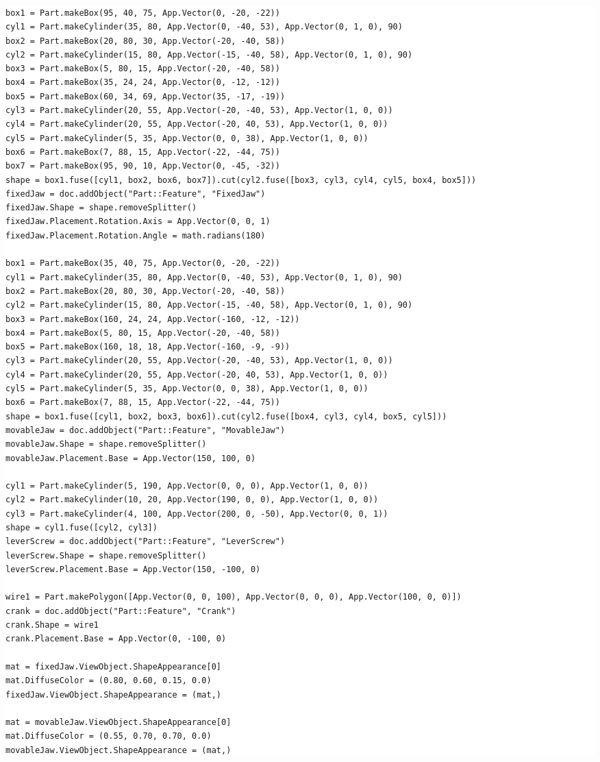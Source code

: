     box1 = Part.makeBox(95, 40, 75, App.Vector(0, -20, -22))
    cyl1 = Part.makeCylinder(35, 80, App.Vector(0, -40, 53), App.Vector(0, 1, 0), 90)
    box2 = Part.makeBox(20, 80, 30, App.Vector(-20, -40, 58))
    cyl2 = Part.makeCylinder(15, 80, App.Vector(-15, -40, 58), App.Vector(0, 1, 0), 90)
    box3 = Part.makeBox(5, 80, 15, App.Vector(-20, -40, 58))
    box4 = Part.makeBox(35, 24, 24, App.Vector(0, -12, -12))
    box5 = Part.makeBox(60, 34, 69, App.Vector(35, -17, -19))
    cyl3 = Part.makeCylinder(20, 55, App.Vector(-20, -40, 53), App.Vector(1, 0, 0))
    cyl4 = Part.makeCylinder(20, 55, App.Vector(-20, 40, 53), App.Vector(1, 0, 0))
    cyl5 = Part.makeCylinder(5, 35, App.Vector(0, 0, 38), App.Vector(1, 0, 0))
    box6 = Part.makeBox(7, 88, 15, App.Vector(-22, -44, 75))
    box7 = Part.makeBox(95, 90, 10, App.Vector(0, -45, -32))
    shape = box1.fuse([cyl1, box2, box6, box7]).cut(cyl2.fuse([box3, cyl3, cyl4, cyl5, box4, box5]))
    fixedJaw = doc.addObject("Part::Feature", "FixedJaw")
    fixedJaw.Shape = shape.removeSplitter()
    fixedJaw.Placement.Rotation.Axis = App.Vector(0, 0, 1)
    fixedJaw.Placement.Rotation.Angle = math.radians(180)
    
    box1 = Part.makeBox(35, 40, 75, App.Vector(0, -20, -22))
    cyl1 = Part.makeCylinder(35, 80, App.Vector(0, -40, 53), App.Vector(0, 1, 0), 90)
    box2 = Part.makeBox(20, 80, 30, App.Vector(-20, -40, 58))
    cyl2 = Part.makeCylinder(15, 80, App.Vector(-15, -40, 58), App.Vector(0, 1, 0), 90)
    box3 = Part.makeBox(160, 24, 24, App.Vector(-160, -12, -12))
    box4 = Part.makeBox(5, 80, 15, App.Vector(-20, -40, 58))
    box5 = Part.makeBox(160, 18, 18, App.Vector(-160, -9, -9))
    cyl3 = Part.makeCylinder(20, 55, App.Vector(-20, -40, 53), App.Vector(1, 0, 0))
    cyl4 = Part.makeCylinder(20, 55, App.Vector(-20, 40, 53), App.Vector(1, 0, 0))
    cyl5 = Part.makeCylinder(5, 35, App.Vector(0, 0, 38), App.Vector(1, 0, 0))
    box6 = Part.makeBox(7, 88, 15, App.Vector(-22, -44, 75))
    shape = box1.fuse([cyl1, box2, box3, box6]).cut(cyl2.fuse([box4, cyl3, cyl4, box5, cyl5]))
    movableJaw = doc.addObject("Part::Feature", "MovableJaw")
    movableJaw.Shape = shape.removeSplitter()
    movableJaw.Placement.Base = App.Vector(150, 100, 0)
    
    cyl1 = Part.makeCylinder(5, 190, App.Vector(0, 0, 0), App.Vector(1, 0, 0))
    cyl2 = Part.makeCylinder(10, 20, App.Vector(190, 0, 0), App.Vector(1, 0, 0))
    cyl3 = Part.makeCylinder(4, 100, App.Vector(200, 0, -50), App.Vector(0, 0, 1))
    shape = cyl1.fuse([cyl2, cyl3])
    leverScrew = doc.addObject("Part::Feature", "LeverScrew")
    leverScrew.Shape = shape.removeSplitter()
    leverScrew.Placement.Base = App.Vector(150, -100, 0)
    
    wire1 = Part.makePolygon([App.Vector(0, 0, 100), App.Vector(0, 0, 0), App.Vector(100, 0, 0)])
    crank = doc.addObject("Part::Feature", "Crank")
    crank.Shape = wire1
    crank.Placement.Base = App.Vector(0, -100, 0)
    
    mat = fixedJaw.ViewObject.ShapeAppearance[0]
    mat.DiffuseColor = (0.80, 0.60, 0.15, 0.0)
    fixedJaw.ViewObject.ShapeAppearance = (mat,)
    
    mat = movableJaw.ViewObject.ShapeAppearance[0]
    mat.DiffuseColor = (0.55, 0.70, 0.70, 0.0)
    movableJaw.ViewObject.ShapeAppearance = (mat,)
    